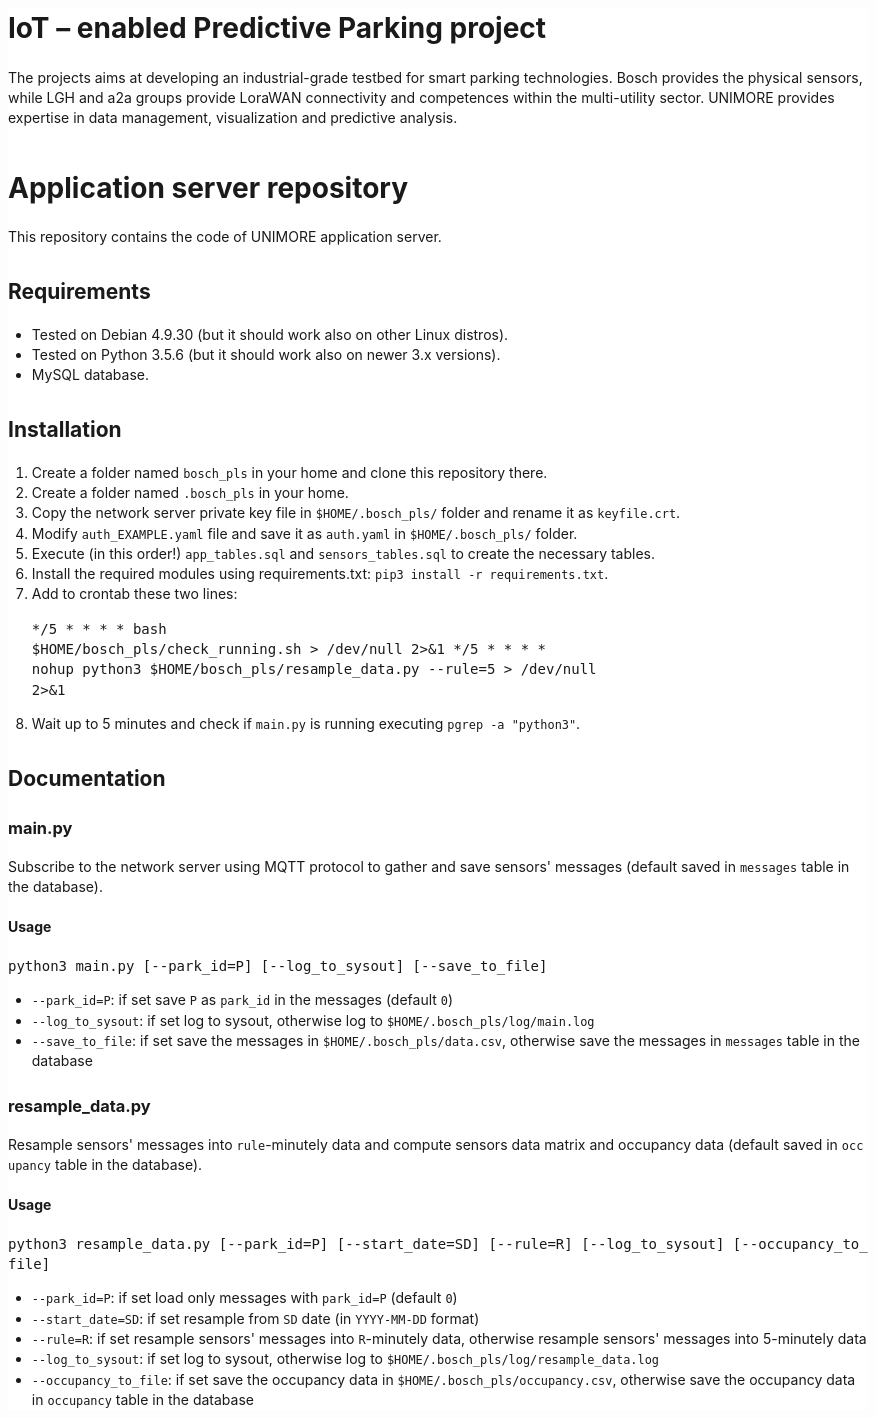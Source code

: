 # IoT – enabled Predictive Parking project
The projects aims at developing an industrial-grade testbed for smart parking technologies. 
Bosch provides the physical sensors, while LGH and a2a groups provide LoraWAN connectivity and competences within the multi-utility sector. 
UNIMORE provides expertise in data management, visualization and predictive analysis.

# Application server repository
This repository contains the code of UNIMORE application server.

## Requirements
* Tested on Debian 4.9.30 (but it should work also on other Linux distros).
* Tested on Python 3.5.6 (but it should work also on newer 3.x versions).
* MySQL database.

## Installation
1. Create a folder named `bosch_pls` in your home and clone this repository there.
2. Create a folder named `.bosch_pls` in your home.
3. Copy the network server private key file in `$HOME/.bosch_pls/` folder and rename it as `keyfile.crt`.
4. Modify `auth_EXAMPLE.yaml` file and save it as `auth.yaml` in `$HOME/.bosch_pls/` folder.
5. Execute (in this order!) `app_tables.sql` and `sensors_tables.sql` to create the necessary tables.
6. Install the required modules using requirements.txt: `pip3 install -r requirements.txt`.
7. Add to crontab these two lines: <pre>*/5 * * * * bash $HOME/bosch_pls/check_running.sh > /dev/null 2>&1
*/5 * * * * nohup python3 $HOME/bosch_pls/resample_data.py --rule=5 > /dev/null 2>&1</pre>
8. Wait up to 5 minutes and check if `main.py` is running executing `pgrep -a "python3"`.

## Documentation

### main.py
Subscribe to the network server using MQTT protocol to gather and save sensors' messages (default saved in `messages` table in the database).
#### Usage
<pre>python3 main.py [--park_id=P] [--log_to_sysout] [--save_to_file]</pre>
* `--park_id=P`: if set save `P` as `park_id` in the messages (default `0`)
* `--log_to_sysout`: if set log to sysout, otherwise log to `$HOME/.bosch_pls/log/main.log`
* `--save_to_file`: if set save the messages in `$HOME/.bosch_pls/data.csv`, otherwise save the messages in `messages` table in the database

### resample_data.py
Resample sensors' messages into `rule`-minutely data and compute sensors data matrix and occupancy data (default saved in `occupancy` table in the database).
#### Usage
<pre>python3 resample_data.py [--park_id=P] [--start_date=SD] [--rule=R] [--log_to_sysout] [--occupancy_to_file]</pre>
* `--park_id=P`: if set load only messages with `park_id=P` (default `0`)
* `--start_date=SD`: if set resample from `SD` date (in `YYYY-MM-DD` format)
* `--rule=R`: if set resample sensors' messages into `R`-minutely data, otherwise resample sensors' messages into 5-minutely data
* `--log_to_sysout`: if set log to sysout, otherwise log to `$HOME/.bosch_pls/log/resample_data.log`
* `--occupancy_to_file`: if set save the occupancy data in `$HOME/.bosch_pls/occupancy.csv`, otherwise save the occupancy data in `occupancy` table in the database
